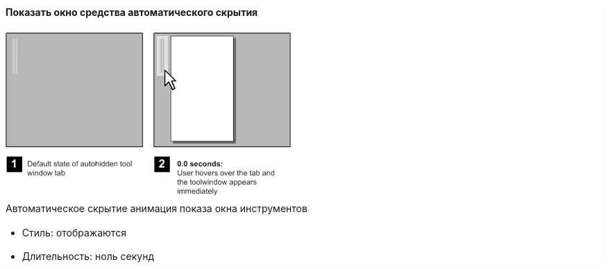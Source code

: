 #### <a name="auto-hide-tool-window-reveal"></a>Показать окно средства автоматического скрытия  
![Автоматическое скрытие анимация показа окна инструментов](../../extensibility/ux-guidelines/media/1202-o_autohidetoolwindowreveal.png "1202-o_AutoHideToolWindowReveal")<br />Автоматическое скрытие анимация показа окна инструментов  

-   Стиль: отображаются  
  
-   Длительность: ноль секунд
